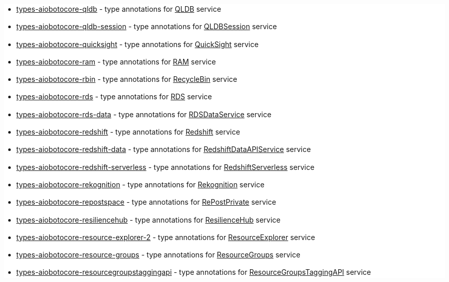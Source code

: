 - [types-aiobotocore-qldb](./types_aiobotocore_qldb/README.md) - type annotations for [QLDB](https://boto3.amazonaws.com/v1/documentation/api/latest/reference/services/qldb.html#qldb) service

- [types-aiobotocore-qldb-session](./types_aiobotocore_qldb_session/README.md) - type annotations for [QLDBSession](https://boto3.amazonaws.com/v1/documentation/api/latest/reference/services/qldb-session.html#qldbsession) service

- [types-aiobotocore-quicksight](./types_aiobotocore_quicksight/README.md) - type annotations for [QuickSight](https://boto3.amazonaws.com/v1/documentation/api/latest/reference/services/quicksight.html#quicksight) service

- [types-aiobotocore-ram](./types_aiobotocore_ram/README.md) - type annotations for [RAM](https://boto3.amazonaws.com/v1/documentation/api/latest/reference/services/ram.html#ram) service

- [types-aiobotocore-rbin](./types_aiobotocore_rbin/README.md) - type annotations for [RecycleBin](https://boto3.amazonaws.com/v1/documentation/api/latest/reference/services/rbin.html#recyclebin) service

- [types-aiobotocore-rds](./types_aiobotocore_rds/README.md) - type annotations for [RDS](https://boto3.amazonaws.com/v1/documentation/api/latest/reference/services/rds.html#rds) service

- [types-aiobotocore-rds-data](./types_aiobotocore_rds_data/README.md) - type annotations for [RDSDataService](https://boto3.amazonaws.com/v1/documentation/api/latest/reference/services/rds-data.html#rdsdataservice) service

- [types-aiobotocore-redshift](./types_aiobotocore_redshift/README.md) - type annotations for [Redshift](https://boto3.amazonaws.com/v1/documentation/api/latest/reference/services/redshift.html#redshift) service

- [types-aiobotocore-redshift-data](./types_aiobotocore_redshift_data/README.md) - type annotations for [RedshiftDataAPIService](https://boto3.amazonaws.com/v1/documentation/api/latest/reference/services/redshift-data.html#redshiftdataapiservice) service

- [types-aiobotocore-redshift-serverless](./types_aiobotocore_redshift_serverless/README.md) - type annotations for [RedshiftServerless](https://boto3.amazonaws.com/v1/documentation/api/latest/reference/services/redshift-serverless.html#redshiftserverless) service

- [types-aiobotocore-rekognition](./types_aiobotocore_rekognition/README.md) - type annotations for [Rekognition](https://boto3.amazonaws.com/v1/documentation/api/latest/reference/services/rekognition.html#rekognition) service

- [types-aiobotocore-repostspace](./types_aiobotocore_repostspace/README.md) - type annotations for [RePostPrivate](https://boto3.amazonaws.com/v1/documentation/api/latest/reference/services/repostspace.html#repostprivate) service

- [types-aiobotocore-resiliencehub](./types_aiobotocore_resiliencehub/README.md) - type annotations for [ResilienceHub](https://boto3.amazonaws.com/v1/documentation/api/latest/reference/services/resiliencehub.html#resiliencehub) service

- [types-aiobotocore-resource-explorer-2](./types_aiobotocore_resource_explorer_2/README.md) - type annotations for [ResourceExplorer](https://boto3.amazonaws.com/v1/documentation/api/latest/reference/services/resource-explorer-2.html#resourceexplorer) service

- [types-aiobotocore-resource-groups](./types_aiobotocore_resource_groups/README.md) - type annotations for [ResourceGroups](https://boto3.amazonaws.com/v1/documentation/api/latest/reference/services/resource-groups.html#resourcegroups) service

- [types-aiobotocore-resourcegroupstaggingapi](./types_aiobotocore_resourcegroupstaggingapi/README.md) - type annotations for [ResourceGroupsTaggingAPI](https://boto3.amazonaws.com/v1/documentation/api/latest/reference/services/resourcegroupstaggingapi.html#resourcegroupstaggingapi) service
